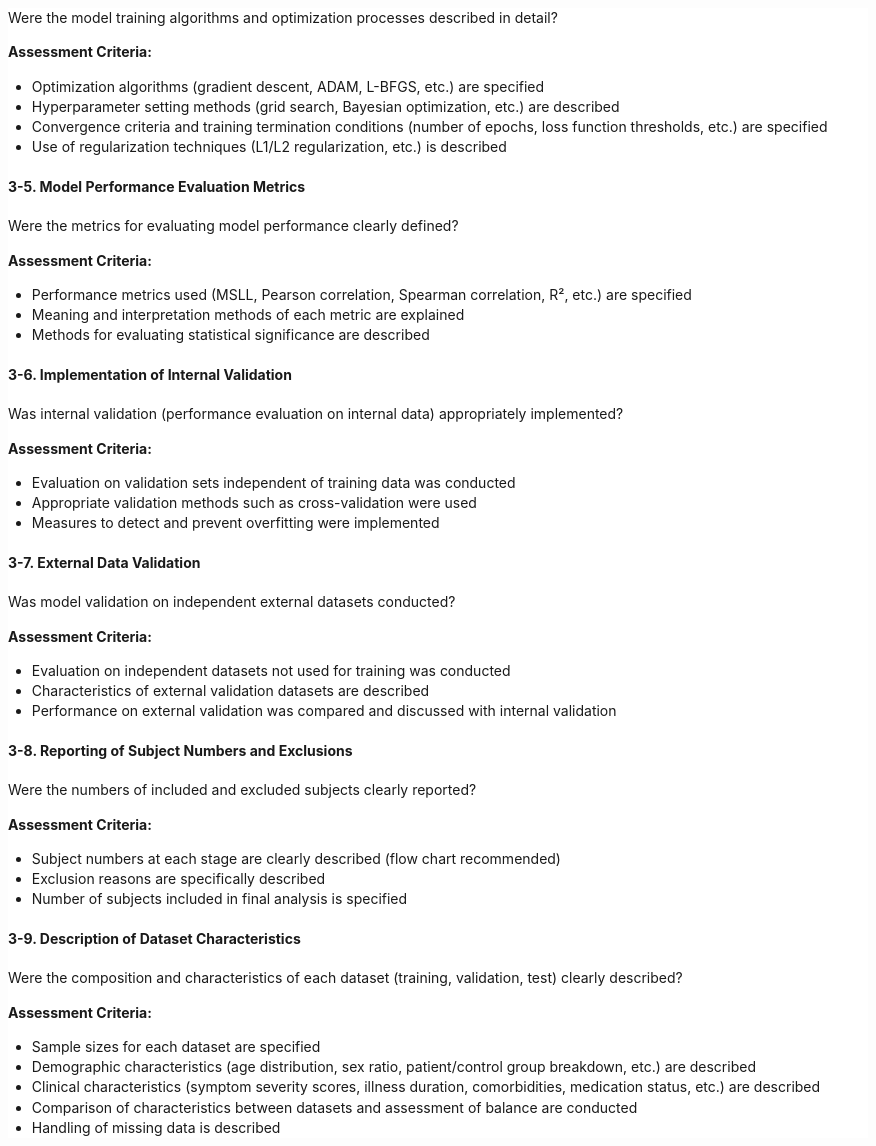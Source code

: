 Were the model training algorithms and optimization processes described in detail?

**Assessment Criteria:**
- Optimization algorithms (gradient descent, ADAM, L-BFGS, etc.) are specified
- Hyperparameter setting methods (grid search, Bayesian optimization, etc.) are described
- Convergence criteria and training termination conditions (number of epochs, loss function thresholds, etc.) are specified
- Use of regularization techniques (L1/L2 regularization, etc.) is described


#### 3-5. Model Performance Evaluation Metrics

Were the metrics for evaluating model performance clearly defined?

**Assessment Criteria:**
- Performance metrics used (MSLL, Pearson correlation, Spearman correlation, R², etc.) are specified
- Meaning and interpretation methods of each metric are explained
- Methods for evaluating statistical significance are described


#### 3-6. Implementation of Internal Validation

Was internal validation (performance evaluation on internal data) appropriately implemented?

**Assessment Criteria:**
- Evaluation on validation sets independent of training data was conducted
- Appropriate validation methods such as cross-validation were used
- Measures to detect and prevent overfitting were implemented


#### 3-7. External Data Validation

Was model validation on independent external datasets conducted?

**Assessment Criteria:**
- Evaluation on independent datasets not used for training was conducted
- Characteristics of external validation datasets are described
- Performance on external validation was compared and discussed with internal validation


#### 3-8. Reporting of Subject Numbers and Exclusions

Were the numbers of included and excluded subjects clearly reported?

**Assessment Criteria:**
- Subject numbers at each stage are clearly described (flow chart recommended)
- Exclusion reasons are specifically described
- Number of subjects included in final analysis is specified


#### 3-9. Description of Dataset Characteristics

Were the composition and characteristics of each dataset (training, validation, test) clearly described?

**Assessment Criteria:**
- Sample sizes for each dataset are specified
- Demographic characteristics (age distribution, sex ratio, patient/control group breakdown, etc.) are described
- Clinical characteristics (symptom severity scores, illness duration, comorbidities, medication status, etc.) are described
- Comparison of characteristics between datasets and assessment of balance are conducted
- Handling of missing data is described
